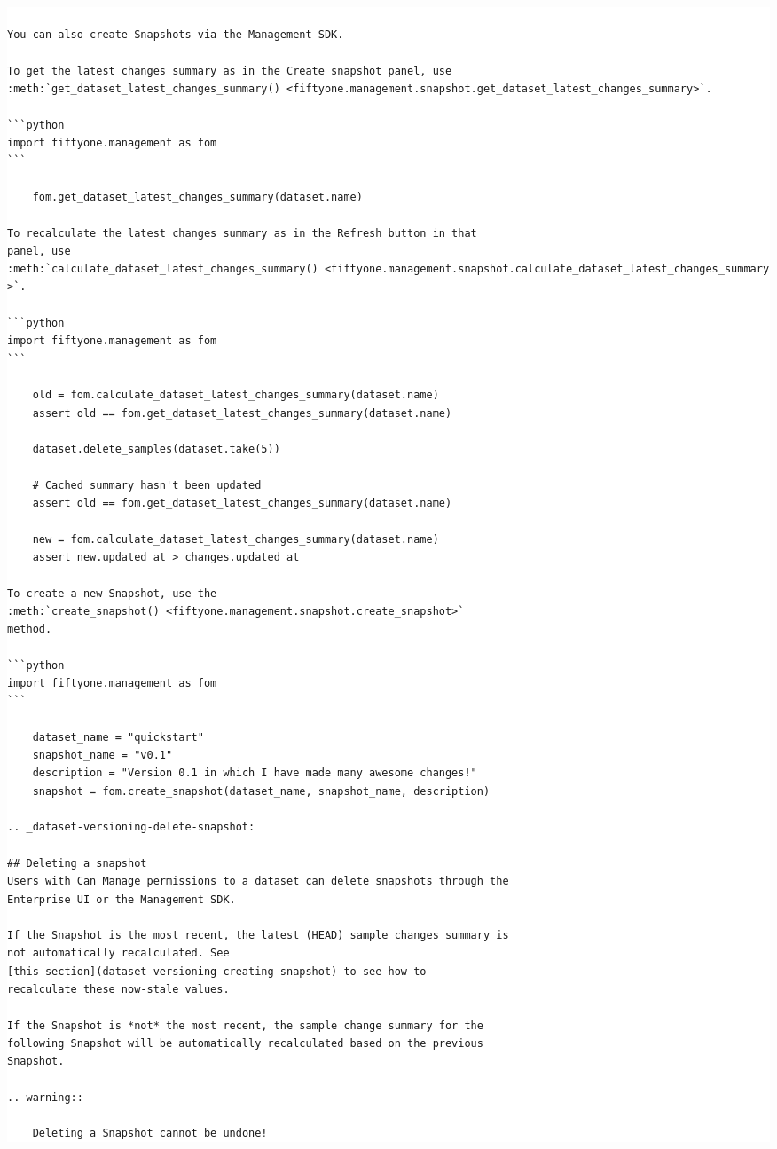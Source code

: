 ````

You can also create Snapshots via the Management SDK.

To get the latest changes summary as in the Create snapshot panel, use
:meth:`get_dataset_latest_changes_summary() <fiftyone.management.snapshot.get_dataset_latest_changes_summary>`.

```python
import fiftyone.management as fom
```

    fom.get_dataset_latest_changes_summary(dataset.name)

To recalculate the latest changes summary as in the Refresh button in that
panel, use
:meth:`calculate_dataset_latest_changes_summary() <fiftyone.management.snapshot.calculate_dataset_latest_changes_summary>`.

```python
import fiftyone.management as fom
```

    old = fom.calculate_dataset_latest_changes_summary(dataset.name)
    assert old == fom.get_dataset_latest_changes_summary(dataset.name)

    dataset.delete_samples(dataset.take(5))

    # Cached summary hasn't been updated
    assert old == fom.get_dataset_latest_changes_summary(dataset.name)

    new = fom.calculate_dataset_latest_changes_summary(dataset.name)
    assert new.updated_at > changes.updated_at

To create a new Snapshot, use the
:meth:`create_snapshot() <fiftyone.management.snapshot.create_snapshot>`
method.

```python
import fiftyone.management as fom
```

    dataset_name = "quickstart"
    snapshot_name = "v0.1"
    description = "Version 0.1 in which I have made many awesome changes!"
    snapshot = fom.create_snapshot(dataset_name, snapshot_name, description)

.. _dataset-versioning-delete-snapshot:

## Deleting a snapshot
Users with Can Manage permissions to a dataset can delete snapshots through the
Enterprise UI or the Management SDK.

If the Snapshot is the most recent, the latest (HEAD) sample changes summary is
not automatically recalculated. See
[this section](dataset-versioning-creating-snapshot) to see how to
recalculate these now-stale values.

If the Snapshot is *not* the most recent, the sample change summary for the
following Snapshot will be automatically recalculated based on the previous
Snapshot.

.. warning::

    Deleting a Snapshot cannot be undone!
````